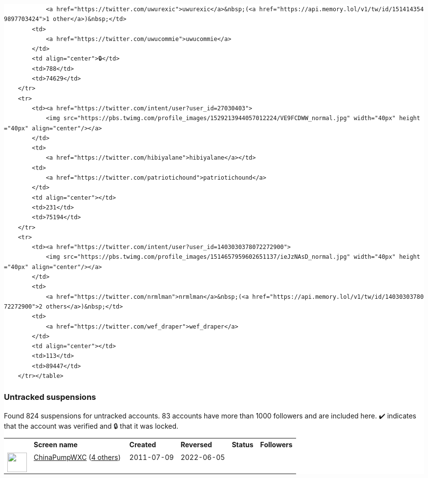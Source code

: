                 <a href="https://twitter.com/uwurexic">uwurexic</a>&nbsp;(<a href="https://api.memory.lol/v1/tw/id/1514143549897703424">1 other</a>)&nbsp;</td>
            <td>
                <a href="https://twitter.com/uwucommie">uwucommie</a>
            </td>
            <td align="center">🔒</td>
            <td>788</td>
            <td>74629</td>
        </tr>
        <tr>
            <td><a href="https://twitter.com/intent/user?user_id=27030403">
                <img src="https://pbs.twimg.com/profile_images/1529213944057012224/VE9FCDWW_normal.jpg" width="40px" height="40px" align="center"/></a>
            </td>
            <td>
                <a href="https://twitter.com/hibiyalane">hibiyalane</a></td>
            <td>
                <a href="https://twitter.com/patriotichound">patriotichound</a>
            </td>
            <td align="center"></td>
            <td>231</td>
            <td>75194</td>
        </tr>
        <tr>
            <td><a href="https://twitter.com/intent/user?user_id=1403030378072272900">
                <img src="https://pbs.twimg.com/profile_images/1514657959602651137/ieJzNAsD_normal.jpg" width="40px" height="40px" align="center"/></a>
            </td>
            <td>
                <a href="https://twitter.com/nrmlman">nrmlman</a>&nbsp;(<a href="https://api.memory.lol/v1/tw/id/1403030378072272900">2 others</a>)&nbsp;</td>
            <td>
                <a href="https://twitter.com/wef_draper">wef_draper</a>
            </td>
            <td align="center"></td>
            <td>113</td>
            <td>89447</td>
        </tr></table>


### Untracked suspensions

Found 824 suspensions for untracked accounts.
83 accounts have more than 1000 followers and are included here.
  ✔️ indicates that the account was verified and 🔒 that it was locked.

<table>
    <tr>
        <th></th>
        <th align="left">Screen name</th>
        <th align="left">Created</th>
        <th align="left">Reversed</th>
        <th align="left">Status</th>
        <th align="left">Followers</th>
    </tr>
        <tr>
            <td><a href="https://twitter.com/intent/user?user_id=331968891">
                <img src="https://pbs.twimg.com/profile_images/1576255175693840387/m--uK6V2_normal.jpg" width="40px" height="40px" align="center"/></a>
            </td>
            <td>
                <a href="https://twitter.com/ChinaPumpWXC">ChinaPumpWXC</a>&nbsp;(<a href="https://api.memory.lol/v1/tw/id/331968891">4 others</a>)&nbsp;</td>
            <td>2011-07-09</td>
            <td>2022-06-05</td>
            <td align="center"></td>